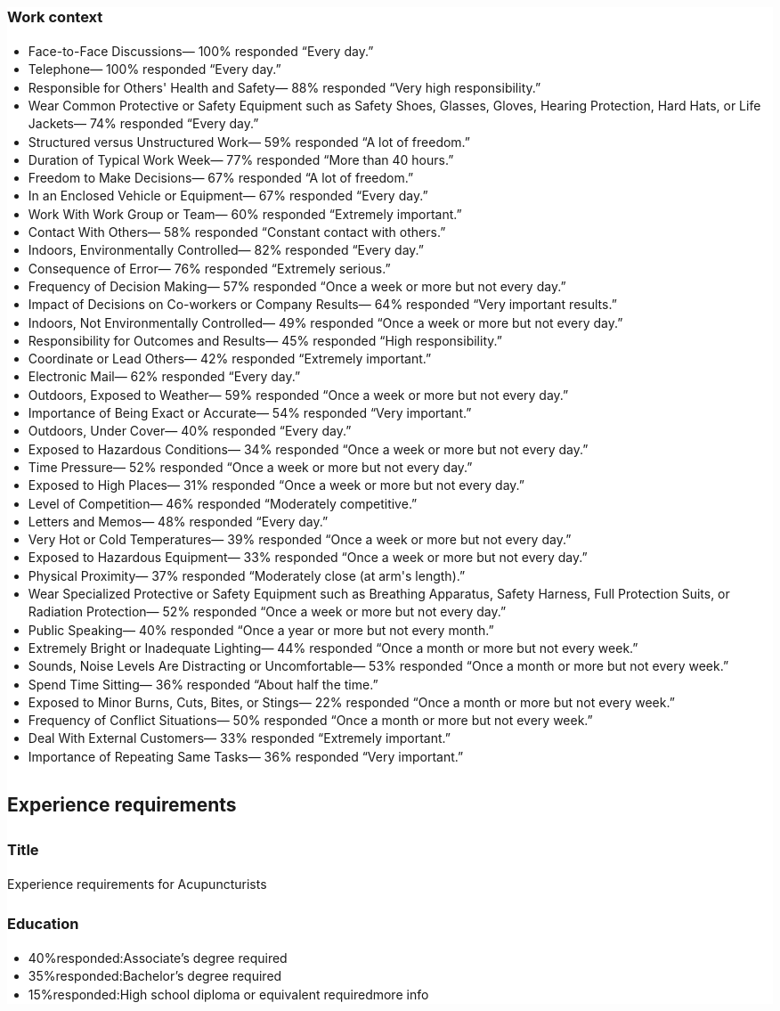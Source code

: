 ### Work context
- Face-to-Face Discussions— 100% responded “Every day.”
- Telephone— 100% responded “Every day.”
- Responsible for Others' Health and Safety— 88% responded “Very high responsibility.”
- Wear Common Protective or Safety Equipment such as Safety Shoes, Glasses, Gloves, Hearing Protection, Hard Hats, or Life Jackets— 74% responded “Every day.”
- Structured versus Unstructured Work— 59% responded “A lot of freedom.”
- Duration of Typical Work Week— 77% responded “More than 40 hours.”
- Freedom to Make Decisions— 67% responded “A lot of freedom.”
- In an Enclosed Vehicle or Equipment— 67% responded “Every day.”
- Work With Work Group or Team— 60% responded “Extremely important.”
- Contact With Others— 58% responded “Constant contact with others.”
- Indoors, Environmentally Controlled— 82% responded “Every day.”
- Consequence of Error— 76% responded “Extremely serious.”
- Frequency of Decision Making— 57% responded “Once a week or more but not every day.”
- Impact of Decisions on Co-workers or Company Results— 64% responded “Very important results.”
- Indoors, Not Environmentally Controlled— 49% responded “Once a week or more but not every day.”
- Responsibility for Outcomes and Results— 45% responded “High responsibility.”
- Coordinate or Lead Others— 42% responded “Extremely important.”
- Electronic Mail— 62% responded “Every day.”
- Outdoors, Exposed to Weather— 59% responded “Once a week or more but not every day.”
- Importance of Being Exact or Accurate— 54% responded “Very important.”
- Outdoors, Under Cover— 40% responded “Every day.”
- Exposed to Hazardous Conditions— 34% responded “Once a week or more but not every day.”
- Time Pressure— 52% responded “Once a week or more but not every day.”
- Exposed to High Places— 31% responded “Once a week or more but not every day.”
- Level of Competition— 46% responded “Moderately competitive.”
- Letters and Memos— 48% responded “Every day.”
- Very Hot or Cold Temperatures— 39% responded “Once a week or more but not every day.”
- Exposed to Hazardous Equipment— 33% responded “Once a week or more but not every day.”
- Physical Proximity— 37% responded “Moderately close (at arm's length).”
- Wear Specialized Protective or Safety Equipment such as Breathing Apparatus, Safety Harness, Full Protection Suits, or Radiation Protection— 52% responded “Once a week or more but not every day.”
- Public Speaking— 40% responded “Once a year or more but not every month.”
- Extremely Bright or Inadequate Lighting— 44% responded “Once a month or more but not every week.”
- Sounds, Noise Levels Are Distracting or Uncomfortable— 53% responded “Once a month or more but not every week.”
- Spend Time Sitting— 36% responded “About half the time.”
- Exposed to Minor Burns, Cuts, Bites, or Stings— 22% responded “Once a month or more but not every week.”
- Frequency of Conflict Situations— 50% responded “Once a month or more but not every week.”
- Deal With External Customers— 33% responded “Extremely important.”
- Importance of Repeating Same Tasks— 36% responded “Very important.”

## Experience requirements
### Title
Experience requirements for Acupuncturists

### Education
- 40%responded:Associate’s degree required
- 35%responded:Bachelor’s degree required
- 15%responded:High school diploma or equivalent requiredmore info
